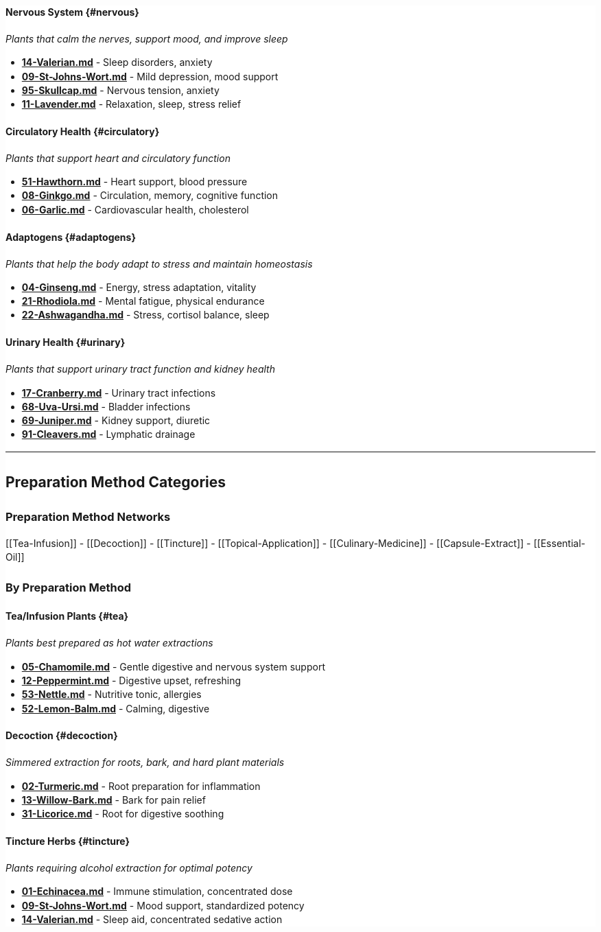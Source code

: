 #### Nervous System {#nervous}
*Plants that calm the nerves, support mood, and improve sleep*
- **[14-Valerian.md](14-Valerian.md)** - Sleep disorders, anxiety
- **[09-St-Johns-Wort.md](09-St-Johns-Wort.md)** - Mild depression, mood support
- **[95-Skullcap.md](95-Skullcap.md)** - Nervous tension, anxiety
- **[11-Lavender.md](11-Lavender.md)** - Relaxation, sleep, stress relief

#### Circulatory Health {#circulatory}
*Plants that support heart and circulatory function*
- **[51-Hawthorn.md](51-Hawthorn.md)** - Heart support, blood pressure
- **[08-Ginkgo.md](08-Ginkgo.md)** - Circulation, memory, cognitive function
- **[06-Garlic.md](06-Garlic.md)** - Cardiovascular health, cholesterol

#### Adaptogens {#adaptogens}
*Plants that help the body adapt to stress and maintain homeostasis*
- **[04-Ginseng.md](04-Ginseng.md)** - Energy, stress adaptation, vitality
- **[21-Rhodiola.md](21-Rhodiola.md)** - Mental fatigue, physical endurance
- **[22-Ashwagandha.md](22-Ashwagandha.md)** - Stress, cortisol balance, sleep

#### Urinary Health {#urinary}
*Plants that support urinary tract function and kidney health*
- **[17-Cranberry.md](17-Cranberry.md)** - Urinary tract infections
- **[68-Uva-Ursi.md](68-Uva-Ursi.md)** - Bladder infections
- **[69-Juniper.md](69-Juniper.md)** - Kidney support, diuretic
- **[91-Cleavers.md](91-Cleavers.md)** - Lymphatic drainage

---

## Preparation Method Categories

### Preparation Method Networks
[[Tea-Infusion]] - [[Decoction]] - [[Tincture]] - [[Topical-Application]] - [[Culinary-Medicine]] - [[Capsule-Extract]] - [[Essential-Oil]]

### By Preparation Method

#### Tea/Infusion Plants {#tea}
*Plants best prepared as hot water extractions*
- **[05-Chamomile.md](05-Chamomile.md)** - Gentle digestive and nervous system support
- **[12-Peppermint.md](12-Peppermint.md)** - Digestive upset, refreshing
- **[53-Nettle.md](53-Nettle.md)** - Nutritive tonic, allergies
- **[52-Lemon-Balm.md](52-Lemon-Balm.md)** - Calming, digestive

#### Decoction {#decoction}
*Simmered extraction for roots, bark, and hard plant materials*
- **[02-Turmeric.md](02-Turmeric.md)** - Root preparation for inflammation
- **[13-Willow-Bark.md](13-Willow-Bark.md)** - Bark for pain relief
- **[31-Licorice.md](31-Licorice.md)** - Root for digestive soothing

#### Tincture Herbs {#tincture}
*Plants requiring alcohol extraction for optimal potency*
- **[01-Echinacea.md](01-Echinacea.md)** - Immune stimulation, concentrated dose
- **[09-St-Johns-Wort.md](09-St-Johns-Wort.md)** - Mood support, standardized potency
- **[14-Valerian.md](14-Valerian.md)** - Sleep aid, concentrated sedative action
